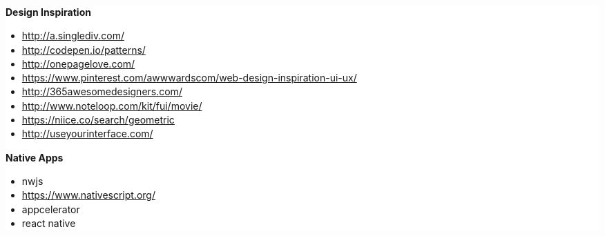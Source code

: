 **Design Inspiration**

- http://a.singlediv.com/
- http://codepen.io/patterns/
- http://onepagelove.com/
- https://www.pinterest.com/awwwardscom/web-design-inspiration-ui-ux/
- http://365awesomedesigners.com/
- http://www.noteloop.com/kit/fui/movie/
- https://niice.co/search/geometric
- http://useyourinterface.com/


**Native Apps**

- nwjs
- https://www.nativescript.org/
- appcelerator
- react native
